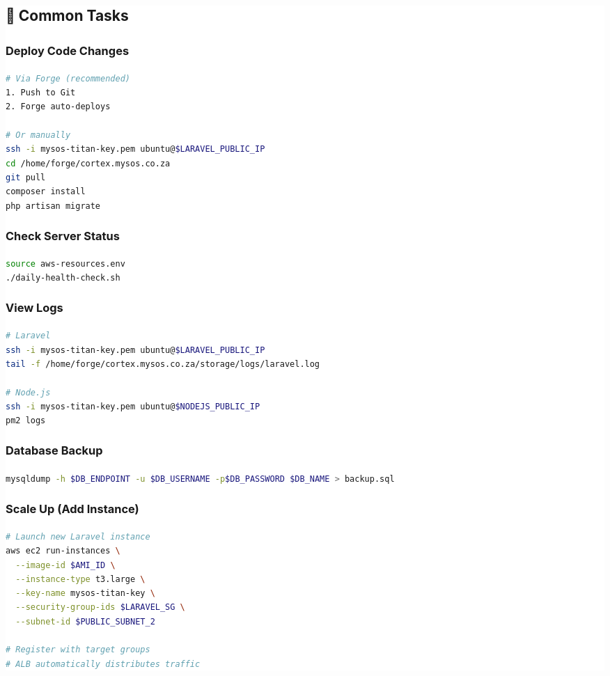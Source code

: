 ## 🔧 Common Tasks

### Deploy Code Changes
```bash
# Via Forge (recommended)
1. Push to Git
2. Forge auto-deploys

# Or manually
ssh -i mysos-titan-key.pem ubuntu@$LARAVEL_PUBLIC_IP
cd /home/forge/cortex.mysos.co.za
git pull
composer install
php artisan migrate
```

### Check Server Status
```bash
source aws-resources.env
./daily-health-check.sh
```

### View Logs
```bash
# Laravel
ssh -i mysos-titan-key.pem ubuntu@$LARAVEL_PUBLIC_IP
tail -f /home/forge/cortex.mysos.co.za/storage/logs/laravel.log

# Node.js
ssh -i mysos-titan-key.pem ubuntu@$NODEJS_PUBLIC_IP
pm2 logs
```

### Database Backup
```bash
mysqldump -h $DB_ENDPOINT -u $DB_USERNAME -p$DB_PASSWORD $DB_NAME > backup.sql
```

### Scale Up (Add Instance)
```bash
# Launch new Laravel instance
aws ec2 run-instances \
  --image-id $AMI_ID \
  --instance-type t3.large \
  --key-name mysos-titan-key \
  --security-group-ids $LARAVEL_SG \
  --subnet-id $PUBLIC_SUBNET_2

# Register with target groups
# ALB automatically distributes traffic
```
